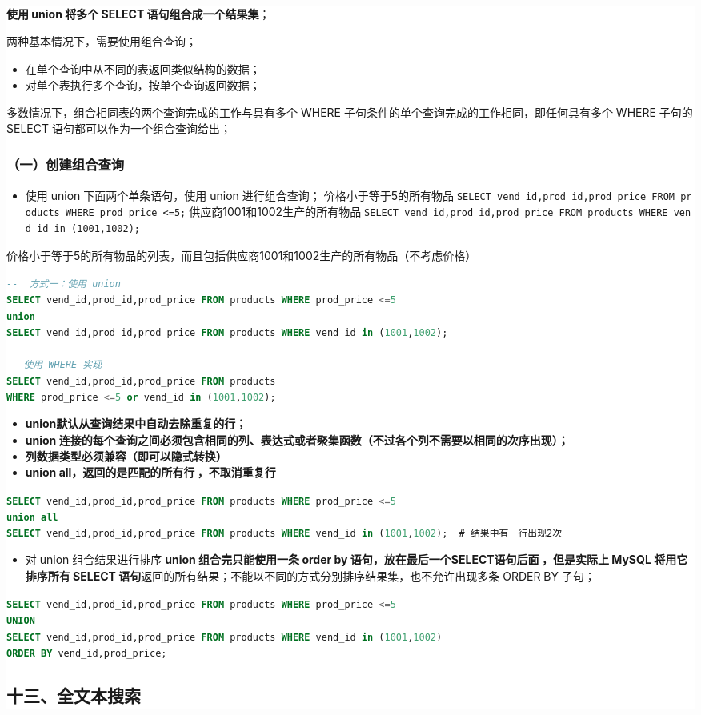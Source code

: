 **使用 union 将多个 SELECT 语句组合成一个结果集**；

两种基本情况下，需要使用组合查询；

  - 在单个查询中从不同的表返回类似结构的数据；
  - 对单个表执行多个查询，按单个查询返回数据；

 多数情况下，组合相同表的两个查询完成的工作与具有多个 WHERE 子句条件的单个查询完成的工作相同，即任何具有多个 WHERE 子句的 SELECT 语句都可以作为一个组合查询给出；


### （一）创建组合查询

- 使用 union 
    下面两个单条语句，使用 union 进行组合查询；
    价格小于等于5的所有物品
    `SELECT vend_id,prod_id,prod_price FROM products WHERE prod_price <=5;`
    供应商1001和1002生产的所有物品
    `SELECT vend_id,prod_id,prod_price FROM products WHERE vend_id in (1001,1002);`

价格小于等于5的所有物品的列表，而且包括供应商1001和1002生产的所有物品（不考虑价格）

```sql
--  方式一：使用 union
SELECT vend_id,prod_id,prod_price FROM products WHERE prod_price <=5
union
SELECT vend_id,prod_id,prod_price FROM products WHERE vend_id in (1001,1002);

-- 使用 WHERE 实现
SELECT vend_id,prod_id,prod_price FROM products 
WHERE prod_price <=5 or vend_id in (1001,1002);
```

* **union默认从查询结果中自动去除重复的行；**
* **union 连接的每个查询之间必须包含相同的列、表达式或者聚集函数（不过各个列不需要以相同的次序出现）；**
* **列数据类型必须兼容（即可以隐式转换）**
* **union all，返回的是匹配的所有行 ，不取消重复行**

```sql
SELECT vend_id,prod_id,prod_price FROM products WHERE prod_price <=5
union all
SELECT vend_id,prod_id,prod_price FROM products WHERE vend_id in (1001,1002);  # 结果中有一行出现2次 
```

- 对 union 组合结果进行排序
    **union 组合完只能使用一条 order by 语句，放在最后一个SELECT语句后面 **，但是实际上 MySQL 将用它排序**所有 SELECT 语句**返回的所有结果；不能以不同的方式分别排序结果集，也不允许出现多条 ORDER BY 子句；

```sql
SELECT vend_id,prod_id,prod_price FROM products WHERE prod_price <=5
UNION
SELECT vend_id,prod_id,prod_price FROM products WHERE vend_id in (1001,1002)
ORDER BY vend_id,prod_price;
```


## 十三、全文本搜索       
